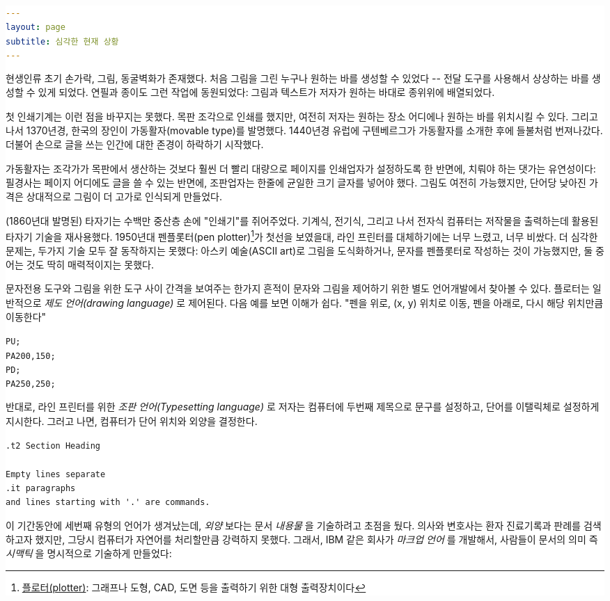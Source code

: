 ```yaml
---
layout: page
subtitle: 심각한 현재 상황
---
```


현생인류 초기 손가락, 그림, 동굴벽화가 존재했다.
처음 그림을 그린 누구나 원하는 바를 생성할 수 있었다 -- 전달 도구를 사용해서 
상상하는 바를 생성할 수 있게 되었다.
연필과 종이도 그런 작업에 동원되었다: 그림과 텍스트가 저자가 원하는 바대로 종위위에 배열되었다.

첫 인쇄기계는 이런 점을 바꾸지는 못했다.
목판 조각으로 인쇄를 했지만, 여전히 저자는 원하는 장소 어디에나 원하는 바를 위치시킬 수 있다.
그리고 나서 1370년경, 한국의 장인이 가동활자(movable type)를 발명했다.
1440년경 유럽에 구텐베르그가 가동활자를 소개한 후에 들불처럼 번져나갔다.
더불어 손으로 글을 쓰는 인간에 대한 존경이 하락하기 시작했다.

가동활자는 조각가가 목판에서 생산하는 것보다 훨씬 더 빨리 대량으로 페이지를 
인쇄업자가 설정하도록 한 반면에, 치뤄야 하는 댓가는 유연성이다:
필경사는 페이지 어디에도 글을 쓸 수 있는 반면에, 조판업자는 
한줄에 균일한 크기 글자를 넣어야 했다.
그림도 여전히 가능했지만, 단어당 낮아진 가격은 상대적으로 그림이 더 고가로 인식되게 만들었다.

(1860년대 발명된) 타자기는 수백만 중산층 손에 "인쇄기"를 쥐어주었다.
기계식, 전기식, 그리고 나서 전자식 컴퓨터는 저작물을 출력하는데 활용된 타자기 기술을 재사용했다.
1950년대 펜플롯터(pen plotter)[^plotter]가 첫선을 보였을대, 라인 프린터를 대체하기에는 너무 느렸고, 너무 비쌌다.
더 심각한 문제는, 두가지 기술 모두 잘 동작하지는 못했다: 아스키 예술(ASCII art)로 그림을 도식화하거나,
문자를 펜플롯터로 작성하는 것이 가능했지만, 둘 중 어는 것도 딱히 매력적이지는 못했다.

[^plotter]: [플로터(plotter)](https://ko.wikipedia.org/wiki/플로터): 그래프나 도형, CAD, 도면 등을 출력하기 위한 대형 출력장치이다

문자전용 도구와 그림을 위한 도구 사이 간격을 보여주는 한가지 흔적이 문자와 그림을 제어하기 위한 별도 언어개발에서 찾아볼 수 있다. 플로터는 일반적으로 *제도 언어(drawing language)* 로 제어된다. 다음 예를 보면 이해가 쉽다.
"펜을 위로, (x, y) 위치로 이동, 펜을 아래로, 다시 해당 위치만큼 이동한다"

~~~
PU;
PA200,150;
PD;
PA250,250;
~~~

반대로, 라인 프린터를 위한 *조판 언어(Typesetting language)* 로 저자는 
컴퓨터에 두번째 제목으로 문구를 설정하고, 단어를 이탤릭체로 설정하게 지시한다.
그러고 나면, 컴퓨터가 단어 위치와 외양을 결정한다.

~~~
.t2 Section Heading

Empty lines separate
.it paragraphs
and lines starting with '.' are commands.
~~~

이 기간동안에 세번째 유형의 언어가 생겨났는데,
*외양* 보다는 문서 *내용물* 을 기술하려고 초점을 뒀다.
의사와 변호사는 환자 진료기록과 판례를 검색하고자 했지만,
그당시 컴퓨터가 자연어를 처리할만큼 강력하지 못했다.
그래서, IBM 같은 회사가 *마크업 언어* 를 개발해서, 사람들이
문서의 의미 즉 *시맥틱* 을 명시적으로 기술하게 만들었다:


[^css]: [종속형 시트, 캐스케이딩 스타일 시트(Cascading Style Sheets, CSS)](https://ko.wikipedia.org/wiki/종속형_시트) - 종속형 시트 또는 캐스케이딩 스타일 시트(Cascading Style Sheets, CSS)는 마크업 언어가 실제 표시되는 방법을 기술하는 언어로, W3C의 표준이며, 레이아웃과 스타일을 정의할 때의 자유도가 높다.
[authorea]: https://www.authorea.com/
[html-regexp]: http://stackoverflow.com/a/1732454/1403470
[jupyter]: http://jupyter.org/
[latex]: http://www.latex-project.org/
[markdown]: http://daringfireball.net/projects/markdown/
[overleaf]: https://www.overleaf.com/
[tufte-powerpoint]: http://www.edwardtufte.com/tufte/powerpoint
[turner-comment-docs]: https://github.com/swcarpentry/good-enough-practices-in-scientific-computing/issues/2#issue-116784345
